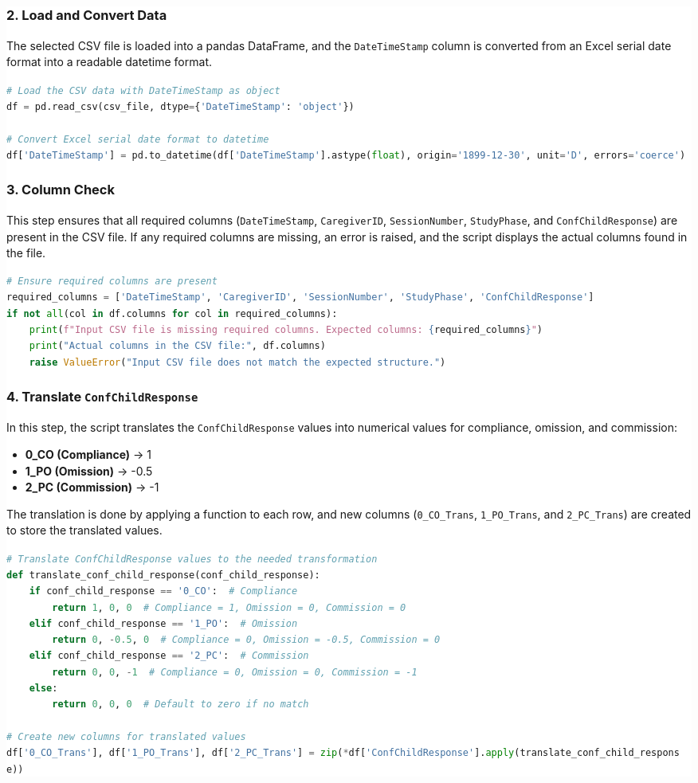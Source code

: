 ### 2. **Load and Convert Data**
The selected CSV file is loaded into a pandas DataFrame, and the `DateTimeStamp` column is converted from an Excel serial date format into a readable datetime format.

```python
# Load the CSV data with DateTimeStamp as object
df = pd.read_csv(csv_file, dtype={'DateTimeStamp': 'object'})

# Convert Excel serial date format to datetime
df['DateTimeStamp'] = pd.to_datetime(df['DateTimeStamp'].astype(float), origin='1899-12-30', unit='D', errors='coerce')
```

### 3. **Column Check**
This step ensures that all required columns (`DateTimeStamp`, `CaregiverID`, `SessionNumber`, `StudyPhase`, and `ConfChildResponse`) are present in the CSV file. If any required columns are missing, an error is raised, and the script displays the actual columns found in the file.

```python
# Ensure required columns are present
required_columns = ['DateTimeStamp', 'CaregiverID', 'SessionNumber', 'StudyPhase', 'ConfChildResponse']
if not all(col in df.columns for col in required_columns):
    print(f"Input CSV file is missing required columns. Expected columns: {required_columns}")
    print("Actual columns in the CSV file:", df.columns)
    raise ValueError("Input CSV file does not match the expected structure.")
```

### 4. **Translate `ConfChildResponse`**
In this step, the script translates the `ConfChildResponse` values into numerical values for compliance, omission, and commission:
- **0_CO (Compliance)** → 1
- **1_PO (Omission)** → -0.5
- **2_PC (Commission)** → -1

The translation is done by applying a function to each row, and new columns (`0_CO_Trans`, `1_PO_Trans`, and `2_PC_Trans`) are created to store the translated values.

```python
# Translate ConfChildResponse values to the needed transformation
def translate_conf_child_response(conf_child_response):
    if conf_child_response == '0_CO':  # Compliance
        return 1, 0, 0  # Compliance = 1, Omission = 0, Commission = 0
    elif conf_child_response == '1_PO':  # Omission
        return 0, -0.5, 0  # Compliance = 0, Omission = -0.5, Commission = 0
    elif conf_child_response == '2_PC':  # Commission
        return 0, 0, -1  # Compliance = 0, Omission = 0, Commission = -1
    else:
        return 0, 0, 0  # Default to zero if no match

# Create new columns for translated values
df['0_CO_Trans'], df['1_PO_Trans'], df['2_PC_Trans'] = zip(*df['ConfChildResponse'].apply(translate_conf_child_response))
```
